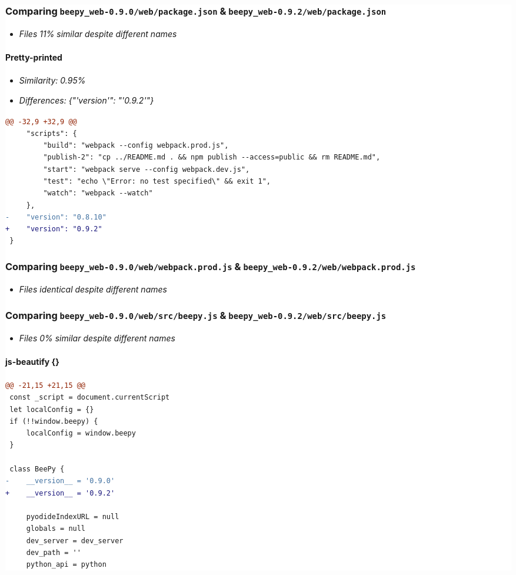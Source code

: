 ### Comparing `beepy_web-0.9.0/web/package.json` & `beepy_web-0.9.2/web/package.json`

 * *Files 11% similar despite different names*

#### Pretty-printed

 * *Similarity: 0.95%*

 * *Differences: {"'version'": "'0.9.2'"}*

```diff
@@ -32,9 +32,9 @@
     "scripts": {
         "build": "webpack --config webpack.prod.js",
         "publish-2": "cp ../README.md . && npm publish --access=public && rm README.md",
         "start": "webpack serve --config webpack.dev.js",
         "test": "echo \"Error: no test specified\" && exit 1",
         "watch": "webpack --watch"
     },
-    "version": "0.8.10"
+    "version": "0.9.2"
 }
```

### Comparing `beepy_web-0.9.0/web/webpack.prod.js` & `beepy_web-0.9.2/web/webpack.prod.js`

 * *Files identical despite different names*

### Comparing `beepy_web-0.9.0/web/src/beepy.js` & `beepy_web-0.9.2/web/src/beepy.js`

 * *Files 0% similar despite different names*

#### js-beautify {}

```diff
@@ -21,15 +21,15 @@
 const _script = document.currentScript
 let localConfig = {}
 if (!!window.beepy) {
     localConfig = window.beepy
 }
 
 class BeePy {
-    __version__ = '0.9.0'
+    __version__ = '0.9.2'
 
     pyodideIndexURL = null
     globals = null
     dev_server = dev_server
     dev_path = ''
     python_api = python
```
